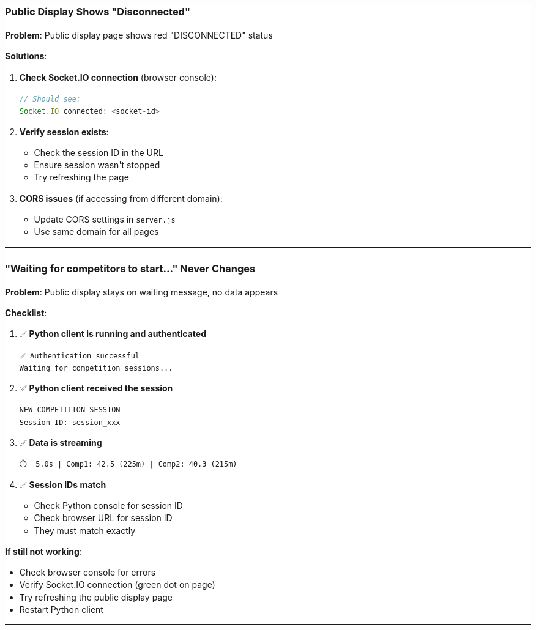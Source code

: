 
### Public Display Shows "Disconnected"

**Problem**: Public display page shows red "DISCONNECTED" status

**Solutions**:

1. **Check Socket.IO connection** (browser console):
   ```javascript
   // Should see:
   Socket.IO connected: <socket-id>
   ```

2. **Verify session exists**:
   - Check the session ID in the URL
   - Ensure session wasn't stopped
   - Try refreshing the page

3. **CORS issues** (if accessing from different domain):
   - Update CORS settings in `server.js`
   - Use same domain for all pages

---

### "Waiting for competitors to start..." Never Changes

**Problem**: Public display stays on waiting message, no data appears

**Checklist**:

1. ✅ **Python client is running and authenticated**
   ```
   ✅ Authentication successful
   Waiting for competition sessions...
   ```

2. ✅ **Python client received the session**
   ```
   NEW COMPETITION SESSION
   Session ID: session_xxx
   ```

3. ✅ **Data is streaming**
   ```
   ⏱️  5.0s | Comp1: 42.5 (225m) | Comp2: 40.3 (215m)
   ```

4. ✅ **Session IDs match**
   - Check Python console for session ID
   - Check browser URL for session ID
   - They must match exactly

**If still not working**:
- Check browser console for errors
- Verify Socket.IO connection (green dot on page)
- Try refreshing the public display page
- Restart Python client

---